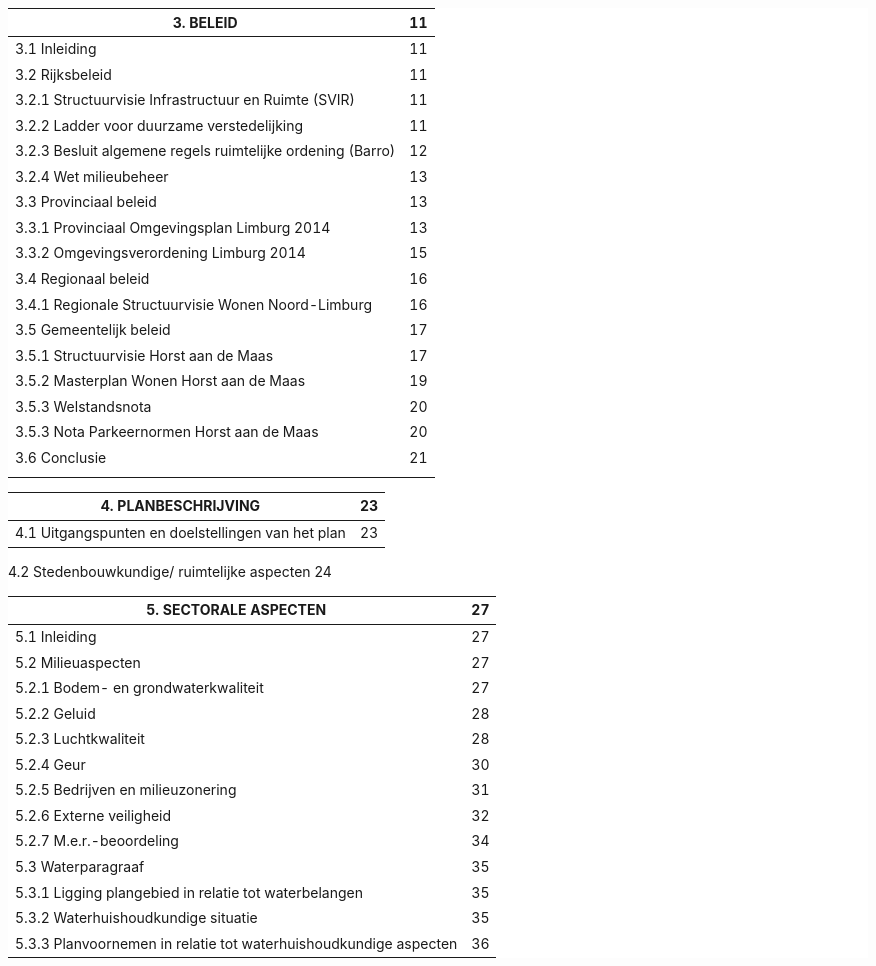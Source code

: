 | 3. BELEID                                                  | 11 |
|------------------------------------------------------------|----|
| 3.1 Inleiding                                              | 11 |
| 3.2 Rijksbeleid                                            | 11 |
| 3.2.1 Structuurvisie Infrastructuur en Ruimte (SVIR)       | 11 |
| 3.2.2 Ladder voor duurzame verstedelijking                 | 11 |
| 3.2.3 Besluit algemene regels ruimtelijke ordening (Barro) | 12 |
| 3.2.4 Wet milieubeheer                                     | 13 |
| 3.3 Provinciaal beleid                                     | 13 |
| 3.3.1 Provinciaal Omgevingsplan Limburg 2014               | 13 |
| 3.3.2 Omgevingsverordening Limburg 2014                    | 15 |
| 3.4 Regionaal beleid                                       | 16 |
| 3.4.1 Regionale Structuurvisie Wonen Noord-Limburg         | 16 |
| 3.5 Gemeentelijk beleid                                    | 17 |
| 3.5.1 Structuurvisie Horst aan de Maas                     | 17 |
| 3.5.2 Masterplan Wonen Horst aan de Maas                   | 19 |
| 3.5.3 Welstandsnota                                        | 20 |
| 3.5.3 Nota Parkeernormen Horst aan de Maas                 | 20 |
| 3.6 Conclusie                                              | 21 |
|                                                            |    |

| 4. PLANBESCHRIJVING                               | 23 |
|---------------------------------------------------|----|
| 4.1 Uitgangspunten en doelstellingen van het plan | 23 |

4.2 Stedenbouwkundige/ ruimtelijke aspecten 24

| 5. SECTORALE ASPECTEN                                            | 27 |
|------------------------------------------------------------------|----|
| 5.1 Inleiding                                                    | 27 |
| 5.2 Milieuaspecten                                               | 27 |
| 5.2.1 Bodem- en grondwaterkwaliteit                              | 27 |
| 5.2.2 Geluid                                                     | 28 |
| 5.2.3 Luchtkwaliteit                                             | 28 |
| 5.2.4 Geur                                                       | 30 |
| 5.2.5 Bedrijven en milieuzonering                                | 31 |
| 5.2.6 Externe veiligheid                                         | 32 |
| 5.2.7 M.e.r.-beoordeling                                         | 34 |
| 5.3 Waterparagraaf                                               | 35 |
| 5.3.1 Ligging plangebied in relatie tot waterbelangen            | 35 |
| 5.3.2 Waterhuishoudkundige situatie                              | 35 |
| 5.3.3 Planvoornemen in relatie tot waterhuishoudkundige aspecten | 36 |